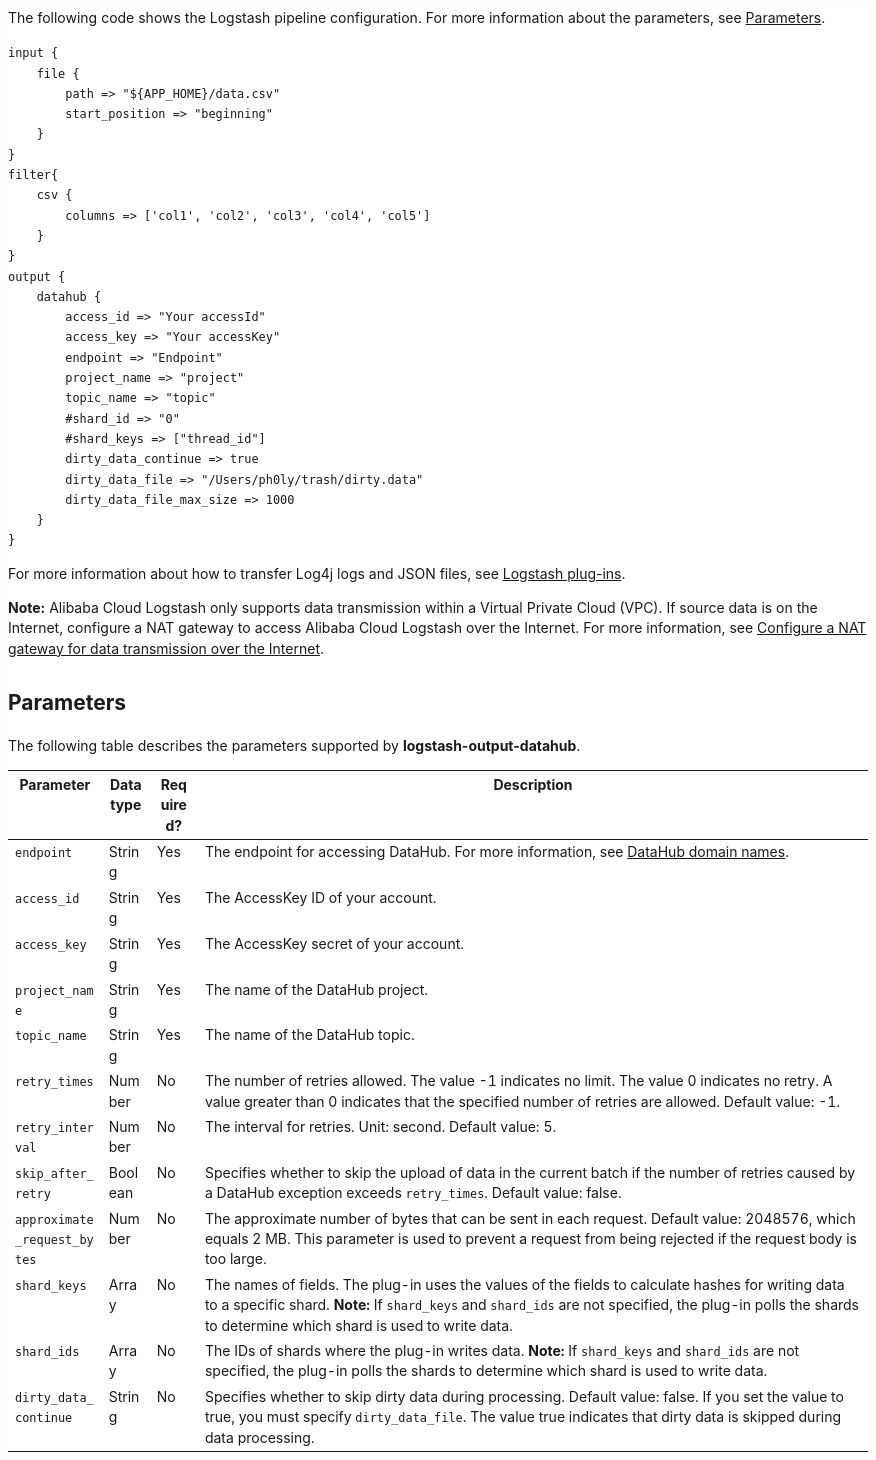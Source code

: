 The following code shows the Logstash pipeline configuration. For more information about the parameters, see [Parameters](#section_4un_f2g_0rp).

```
input {
    file {
        path => "${APP_HOME}/data.csv"
        start_position => "beginning"
    }
}
filter{
    csv {
        columns => ['col1', 'col2', 'col3', 'col4', 'col5']
    }
}
output {
    datahub {
        access_id => "Your accessId"
        access_key => "Your accessKey"
        endpoint => "Endpoint"
        project_name => "project"
        topic_name => "topic"
        #shard_id => "0"
        #shard_keys => ["thread_id"]
        dirty_data_continue => true
        dirty_data_file => "/Users/ph0ly/trash/dirty.data"
        dirty_data_file_max_size => 1000
    }
}
```

For more information about how to transfer Log4j logs and JSON files, see [Logstash plug-ins](https://help.aliyun.com/document_detail/158836.html).

**Note:** Alibaba Cloud Logstash only supports data transmission within a Virtual Private Cloud \(VPC\). If source data is on the Internet, configure a NAT gateway to access Alibaba Cloud Logstash over the Internet. For more information, see [Configure a NAT gateway for data transmission over the Internet]().

## Parameters

The following table describes the parameters supported by **logstash-output-datahub**.

|Parameter|Data type|Required?|Description|
|---------|---------|---------|-----------|
|`endpoint`|String|Yes|The endpoint for accessing DataHub. For more information, see [DataHub domain names](https://help.aliyun.com/document_detail/158778.html).|
|`access_id`|String|Yes|The AccessKey ID of your account.|
|`access_key`|String|Yes|The AccessKey secret of your account.|
|`project_name`|String|Yes|The name of the DataHub project.|
|`topic_name`|String|Yes|The name of the DataHub topic.|
|`retry_times`|Number|No|The number of retries allowed. The value -1 indicates no limit. The value 0 indicates no retry. A value greater than 0 indicates that the specified number of retries are allowed. Default value: -1.|
|`retry_interval`|Number|No|The interval for retries. Unit: second. Default value: 5.|
|`skip_after_retry`|Boolean|No|Specifies whether to skip the upload of data in the current batch if the number of retries caused by a DataHub exception exceeds `retry_times`. Default value: false.|
|`approximate_request_bytes`|Number|No|The approximate number of bytes that can be sent in each request. Default value: 2048576, which equals 2 MB. This parameter is used to prevent a request from being rejected if the request body is too large.|
|`shard_keys`|Array|No|The names of fields. The plug-in uses the values of the fields to calculate hashes for writing data to a specific shard. **Note:** If `shard_keys` and `shard_ids` are not specified, the plug-in polls the shards to determine which shard is used to write data. |
|`shard_ids`|Array|No|The IDs of shards where the plug-in writes data. **Note:** If `shard_keys` and `shard_ids` are not specified, the plug-in polls the shards to determine which shard is used to write data. |
|`dirty_data_continue`|String|No|Specifies whether to skip dirty data during processing. Default value: false. If you set the value to true, you must specify `dirty_data_file`. The value true indicates that dirty data is skipped during data processing.|